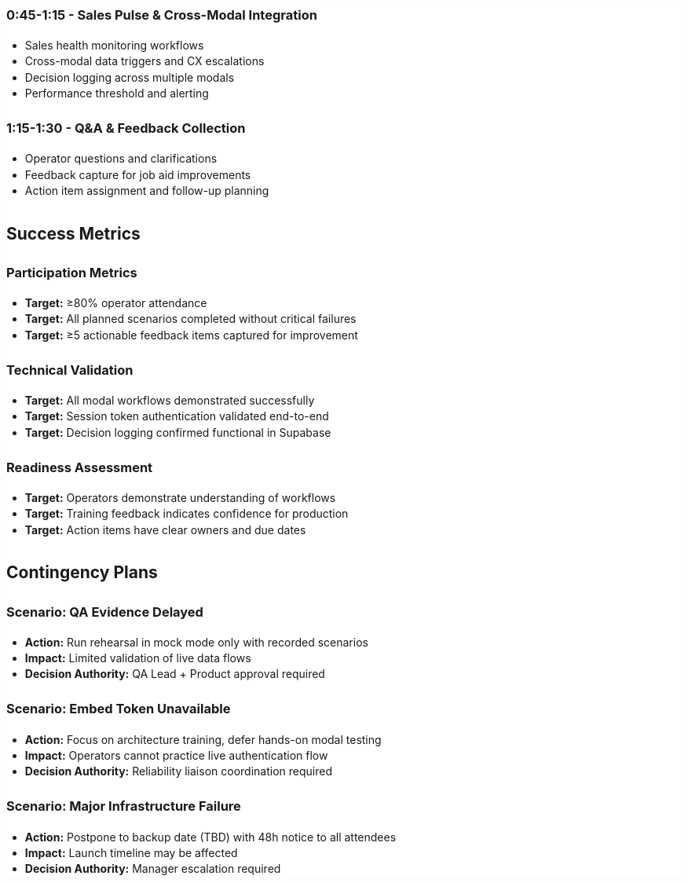 ### 0:45-1:15 - Sales Pulse & Cross-Modal Integration

- Sales health monitoring workflows
- Cross-modal data triggers and CX escalations
- Decision logging across multiple modals
- Performance threshold and alerting

### 1:15-1:30 - Q&A & Feedback Collection

- Operator questions and clarifications
- Feedback capture for job aid improvements
- Action item assignment and follow-up planning

## Success Metrics

### Participation Metrics

- **Target:** ≥80% operator attendance
- **Target:** All planned scenarios completed without critical failures
- **Target:** ≥5 actionable feedback items captured for improvement

### Technical Validation

- **Target:** All modal workflows demonstrated successfully
- **Target:** Session token authentication validated end-to-end
- **Target:** Decision logging confirmed functional in Supabase

### Readiness Assessment

- **Target:** Operators demonstrate understanding of workflows
- **Target:** Training feedback indicates confidence for production
- **Target:** Action items have clear owners and due dates

## Contingency Plans

### Scenario: QA Evidence Delayed

- **Action:** Run rehearsal in mock mode only with recorded scenarios
- **Impact:** Limited validation of live data flows
- **Decision Authority:** QA Lead + Product approval required

### Scenario: Embed Token Unavailable

- **Action:** Focus on architecture training, defer hands-on modal testing
- **Impact:** Operators cannot practice live authentication flow
- **Decision Authority:** Reliability liaison coordination required

### Scenario: Major Infrastructure Failure

- **Action:** Postpone to backup date (TBD) with 48h notice to all attendees
- **Impact:** Launch timeline may be affected
- **Decision Authority:** Manager escalation required
